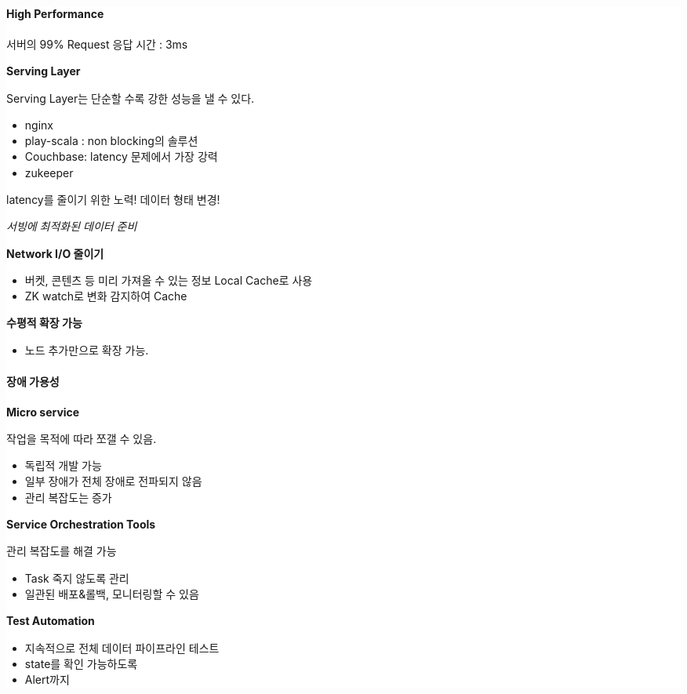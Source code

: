 #### High Performance

서버의 99% Request 응답 시간 : 3ms

**Serving Layer**

Serving Layer는 단순할 수록 강한 성능을 낼 수 있다.

-	nginx
-	play-scala : non blocking의 솔루션
-	Couchbase: latency 문제에서 가장 강력
-	zukeeper

latency를 줄이기 위한 노력! 데이터 형태 변경!

*서빙에 최적화된 데이터 준비*

**Network I/O 줄이기**

-	버켓, 콘텐츠 등 미리 가져올 수 있는 정보 Local Cache로 사용
-	ZK watch로 변화 감지하여 Cache

**수평적 확장 가능**

-	노드 추가만으로 확장 가능.

#### 장애 가용성

**Micro service**

작업을 목적에 따라 쪼갤 수 있음.

-	독립적 개발 가능
-	일부 장애가 전체 장애로 전파되지 않음
-	관리 복잡도는 증가

**Service Orchestration Tools**

관리 복잡도를 해결 가능

-	Task 죽지 않도록 관리
-	일관된 배포&롤백, 모니터링할 수 있음

**Test Automation**

-	지속적으로 전체 데이터 파이프라인 테스트
-	state를 확인 가능하도록
-	Alert까지
